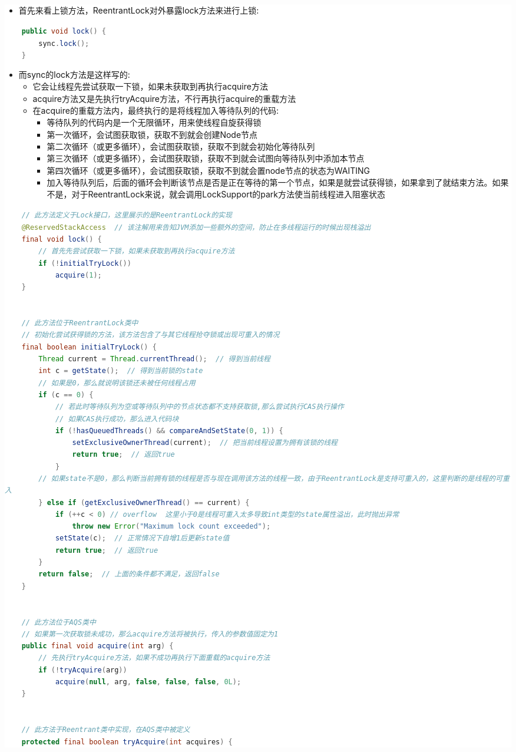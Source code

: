 + 首先来看上锁方法，ReentrantLock对外暴露lock方法来进行上锁:

~~~java
    public void lock() {
        sync.lock();
    }
~~~

+ 而sync的lock方法是这样写的:
  + 它会让线程先尝试获取一下锁，如果未获取到再执行acquire方法
  + acquire方法又是先执行tryAcquire方法，不行再执行acquire的重载方法
  + 在acquire的重载方法内，最终执行的是将线程加入等待队列的代码:
    + 等待队列的代码内是一个无限循环，用来使线程自旋获得锁
    + 第一次循环，会试图获取锁，获取不到就会创建Node节点
    + 第二次循环（或更多循环），会试图获取锁，获取不到就会初始化等待队列
    + 第三次循环（或更多循环），会试图获取锁，获取不到就会试图向等待队列中添加本节点
    + 第四次循环（或更多循环），会试图获取锁，获取不到就会置node节点的状态为WAITING
    + 加入等待队列后，后面的循环会判断该节点是否是正在等待的第一个节点，如果是就尝试获得锁，如果拿到了就结束方法。如果不是，对于ReentrantLock来说，就会调用LockSupport的park方法使当前线程进入阻塞状态

~~~java
    // 此方法定义于Lock接口，这里展示的是ReentrantLock的实现
    @ReservedStackAccess  // 该注解用来告知JVM添加一些额外的空间，防止在多线程运行的时候出现栈溢出
    final void lock() {
        // 首先先尝试获取一下锁，如果未获取到再执行acquire方法
        if (!initialTryLock())
            acquire(1);
    }


    // 此方法位于ReentrantLock类中
    // 初始化尝试获得锁的方法，该方法包含了与其它线程抢夺锁或出现可重入的情况
    final boolean initialTryLock() {
        Thread current = Thread.currentThread();  // 得到当前线程
        int c = getState();  // 得到当前锁的state
        // 如果是0，那么就说明该锁还未被任何线程占用
        if (c == 0) {
            // 若此时等待队列为空或等待队列中的节点状态都不支持获取锁,那么尝试执行CAS执行操作
            // 如果CAS执行成功，那么进入代码块
            if (!hasQueuedThreads() && compareAndSetState(0, 1)) {
                setExclusiveOwnerThread(current);  // 把当前线程设置为拥有该锁的线程
                return true;  // 返回true
            }
        // 如果state不是0，那么判断当前拥有锁的线程是否与现在调用该方法的线程一致，由于ReentrantLock是支持可重入的，这里判断的是线程的可重入
        } else if (getExclusiveOwnerThread() == current) {
            if (++c < 0) // overflow  这里小于0是线程可重入太多导致int类型的state属性溢出，此时抛出异常
                throw new Error("Maximum lock count exceeded");
            setState(c);  // 正常情况下自增1后更新state值
            return true;  // 返回true
        }
        return false;  // 上面的条件都不满足，返回false
    }


    // 此方法位于AQS类中
    // 如果第一次获取锁未成功，那么acquire方法将被执行，传入的参数值固定为1
    public final void acquire(int arg) {
        // 先执行tryAcquire方法，如果不成功再执行下面重载的acquire方法
        if (!tryAcquire(arg))
            acquire(null, arg, false, false, false, 0L);
    }

    
    // 此方法于Reentrant类中实现，在AQS类中被定义
    protected final boolean tryAcquire(int acquires) {
~~~